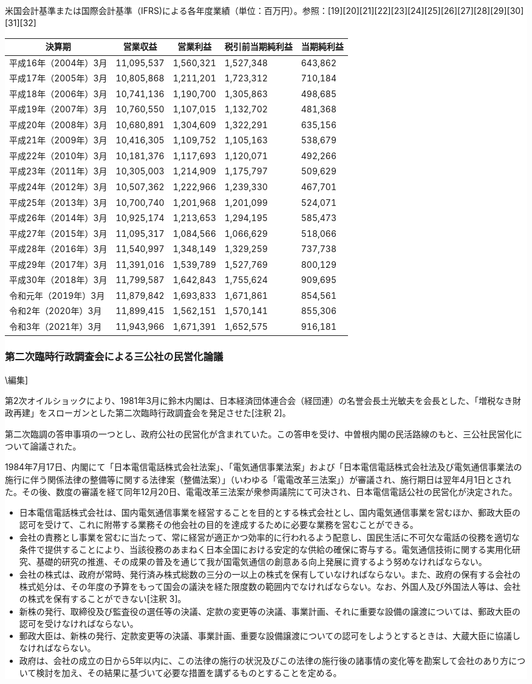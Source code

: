 
米国会計基準または国際会計基準（IFRS)による各年度業績（単位：百万円）。参照：[19][20][21][22][23][24][25][26][27][28][29][30][31][32]


|決算期           |営業収益      |営業利益     |税引前当期純利益 |当期純利益  |
|--------------|----------|---------|---------|-------|
|平成16年（2004年）3月|11,095,537|1,560,321|1,527,348|643,862|
|平成17年（2005年）3月|10,805,868|1,211,201|1,723,312|710,184|
|平成18年（2006年）3月|10,741,136|1,190,700|1,305,863|498,685|
|平成19年（2007年）3月|10,760,550|1,107,015|1,132,702|481,368|
|平成20年（2008年）3月|10,680,891|1,304,609|1,322,291|635,156|
|平成21年（2009年）3月|10,416,305|1,109,752|1,105,163|538,679|
|平成22年（2010年）3月|10,181,376|1,117,693|1,120,071|492,266|
|平成23年（2011年）3月|10,305,003|1,214,909|1,175,797|509,629|
|平成24年（2012年）3月|10,507,362|1,222,966|1,239,330|467,701|
|平成25年（2013年）3月|10,700,740|1,201,968|1,201,099|524,071|
|平成26年（2014年）3月|10,925,174|1,213,653|1,294,195|585,473|
|平成27年（2015年）3月|11,095,317|1,084,566|1,066,629|518,066|
|平成28年（2016年）3月|11,540,997|1,348,149|1,329,259|737,738|
|平成29年（2017年）3月|11,391,016|1,539,789|1,527,769|800,129|
|平成30年（2018年）3月|11,799,587|1,642,843|1,755,624|909,695|
|令和元年（2019年）3月 |11,879,842|1,693,833|1,671,861|854,561|
|令和2年（2020年）3月 |11,899,415|1,562,151|1,570,141|855,306|
|令和3年（2021年）3月 |11,943,966|1,671,391|1,652,575|916,181|


### 第二次臨時行政調査会による三公社の民営化論議

\編集\]

第2次オイルショックにより、1981年3月に鈴木内閣は、日本経済団体連合会（経団連）の名誉会長土光敏夫を会長とした、「増税なき財政再建」をスローガンとした第二次臨時行政調査会を発足させた\[注釈 2\]。

第二次臨調の答申事項の一つとし、政府公社の民営化が含まれていた。この答申を受け、中曽根内閣の民活路線のもと、三公社民営化について論議された。

1984年7月17日、内閣にて「日本電信電話株式会社法案」、「電気通信事業法案」および「日本電信電話株式会社法及び電気通信事業法の施行に伴う関係法律の整備等に関する法律案（整備法案）」（いわゆる「電電改革三法案」）が審議され、施行期日は翌年4月1日とされた。その後、数度の審議を経て同年12月20日、電電改革三法案が衆参両議院にて可決され、日本電信電話公社の民営化が決定された。

*   日本電信電話株式会社は、国内電気通信事業を経営することを目的とする株式会社とし、国内電気通信事業を営むほか、郵政大臣の認可を受けて、これに附帯する業務その他会社の目的を達成するために必要な業務を営むことができる。
*   会社の責務とし事業を営むに当たって、常に経営が適正かつ効率的に行われるよう配意し、国民生活に不可欠な電話の役務を適切な条件で提供することにより、当該役務のあまねく日本全国における安定的な供給の確保に寄与する。電気通信技術に関する実用化研究、基礎的研究の推進、その成果の普及を通じて我が国電気通信の創意ある向上発展に資するよう努めなければならない。
*   会社の株式は、政府が常時、発行済み株式総数の三分の一以上の株式を保有していなければならない。また、政府の保有する会社の株式処分は、その年度の予算をもって国会の議決を経た限度数の範囲内でなければならない。なお、外国人及び外国法人等は、会社の株式を保有することができない\[注釈 3\]。
*   新株の発行、取締役及び監査役の選任等の決議、定款の変更等の決議、事業計画、それに重要な設備の譲渡については、郵政大臣の認可を受けなければならない。
*   郵政大臣は、新株の発行、定款変更等の決議、事業計画、重要な設備譲渡についての認可をしようとするときは、大蔵大臣に協議しなければならない。
*   政府は、会社の成立の日から5年以内に、この法律の施行の状況及びこの法律の施行後の諸事情の変化等を勘案して会社のあり方について検討を加え、その結果に基づいて必要な措置を講ずるものとすることを定める。
